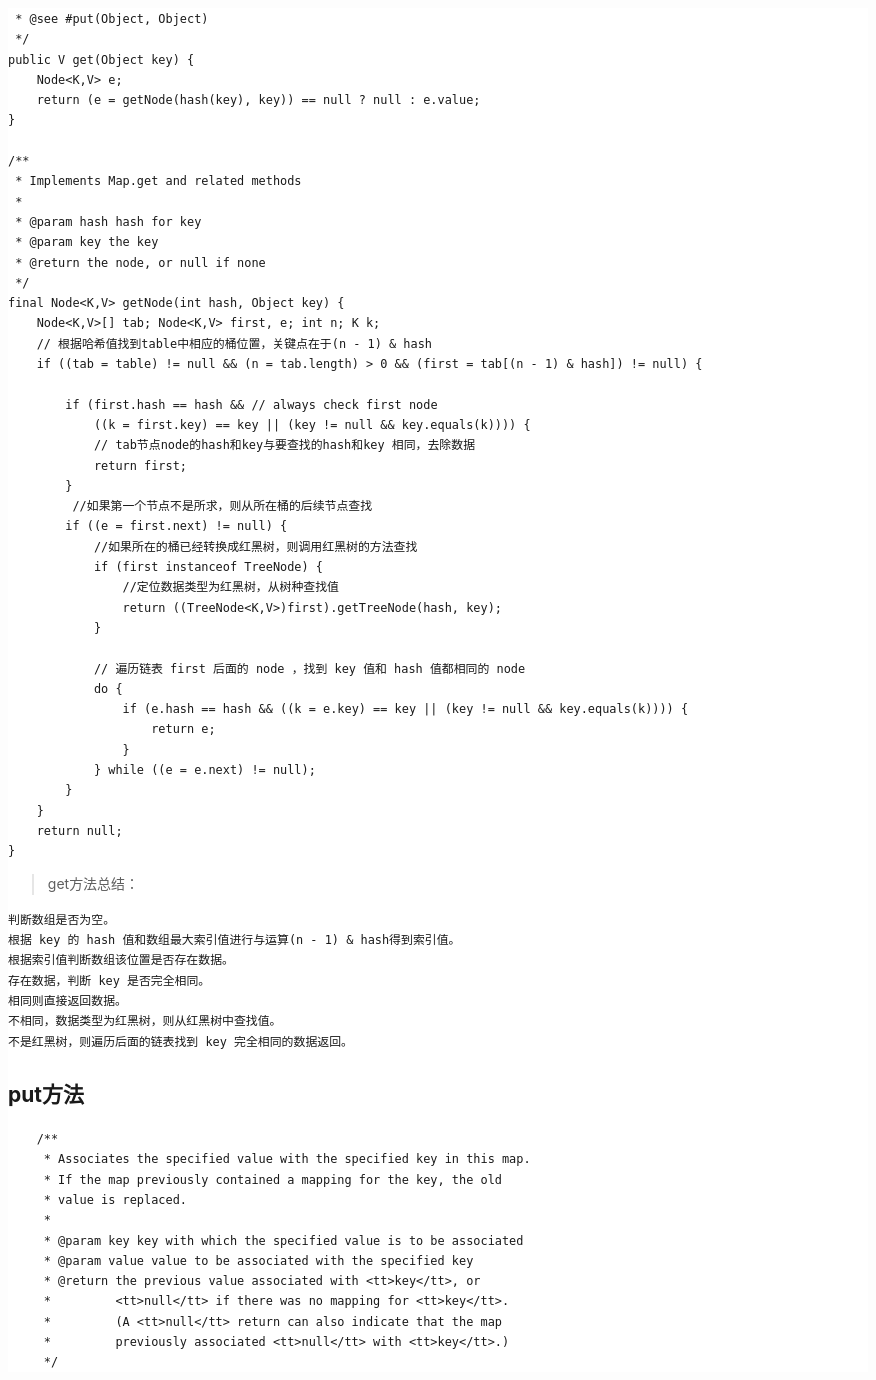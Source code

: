      * @see #put(Object, Object)
     */
    public V get(Object key) {
        Node<K,V> e;
        return (e = getNode(hash(key), key)) == null ? null : e.value;
    }

    /**
     * Implements Map.get and related methods
     *
     * @param hash hash for key
     * @param key the key
     * @return the node, or null if none
     */
    final Node<K,V> getNode(int hash, Object key) {
        Node<K,V>[] tab; Node<K,V> first, e; int n; K k;
        // 根据哈希值找到table中相应的桶位置，关键点在于(n - 1) & hash
        if ((tab = table) != null && (n = tab.length) > 0 && (first = tab[(n - 1) & hash]) != null) {
        
            if (first.hash == hash && // always check first node
                ((k = first.key) == key || (key != null && key.equals(k)))) {
                // tab节点node的hash和key与要查找的hash和key 相同，去除数据
                return first;
            }
             //如果第一个节点不是所求，则从所在桶的后续节点查找
            if ((e = first.next) != null) {
                //如果所在的桶已经转换成红黑树，则调用红黑树的方法查找
                if (first instanceof TreeNode) {
                	//定位数据类型为红黑树，从树种查找值
                    return ((TreeNode<K,V>)first).getTreeNode(hash, key);
                }
				
				// 遍历链表 first 后面的 node ，找到 key 值和 hash 值都相同的 node
                do {
                    if (e.hash == hash && ((k = e.key) == key || (key != null && key.equals(k)))) {
                        return e;
                    }
                } while ((e = e.next) != null);
            }
        }
        return null;
    }
> get方法总结：

    判断数组是否为空。  
    根据 key 的 hash 值和数组最大索引值进行与运算(n - 1) & hash得到索引值。  
    根据索引值判断数组该位置是否存在数据。  
    存在数据，判断 key 是否完全相同。  
    相同则直接返回数据。  
    不相同，数据类型为红黑树，则从红黑树中查找值。  
    不是红黑树，则遍历后面的链表找到 key 完全相同的数据返回。  
    
## put方法
        /**
         * Associates the specified value with the specified key in this map.
         * If the map previously contained a mapping for the key, the old
         * value is replaced.
         *
         * @param key key with which the specified value is to be associated
         * @param value value to be associated with the specified key
         * @return the previous value associated with <tt>key</tt>, or
         *         <tt>null</tt> if there was no mapping for <tt>key</tt>.
         *         (A <tt>null</tt> return can also indicate that the map
         *         previously associated <tt>null</tt> with <tt>key</tt>.)
         */
